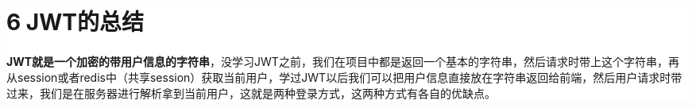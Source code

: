 # 6 JWT的总结

**JWT就是一个加密的带用户信息的字符串**，没学习JWT之前，我们在项目中都是返回一个基本的字符串，然后请求时带上这个字符串，再从session或者redis中（共享session）获取当前用户，学过JWT以后我们可以把用户信息直接放在字符串返回给前端，然后用户请求时带过来，我们是在服务器进行解析拿到当前用户，这就是两种登录方式，这两种方式有各自的优缺点。























